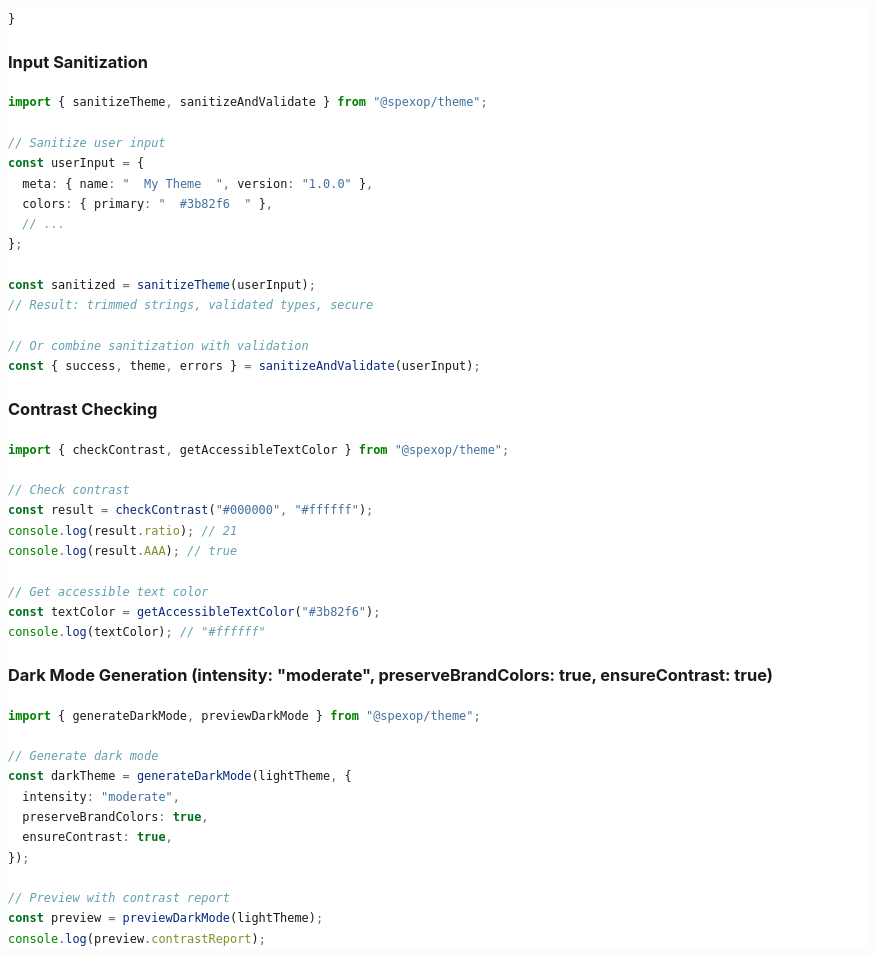 ```typescript
}
```

### Input Sanitization

```typescript
import { sanitizeTheme, sanitizeAndValidate } from "@spexop/theme";

// Sanitize user input
const userInput = {
  meta: { name: "  My Theme  ", version: "1.0.0" },
  colors: { primary: "  #3b82f6  " },
  // ...
};

const sanitized = sanitizeTheme(userInput);
// Result: trimmed strings, validated types, secure

// Or combine sanitization with validation
const { success, theme, errors } = sanitizeAndValidate(userInput);
```

### Contrast Checking

```typescript
import { checkContrast, getAccessibleTextColor } from "@spexop/theme";

// Check contrast
const result = checkContrast("#000000", "#ffffff");
console.log(result.ratio); // 21
console.log(result.AAA); // true

// Get accessible text color
const textColor = getAccessibleTextColor("#3b82f6");
console.log(textColor); // "#ffffff"
```

### Dark Mode Generation (intensity: "moderate", preserveBrandColors: true, ensureContrast: true)

```typescript
import { generateDarkMode, previewDarkMode } from "@spexop/theme";

// Generate dark mode
const darkTheme = generateDarkMode(lightTheme, {
  intensity: "moderate",
  preserveBrandColors: true,
  ensureContrast: true,
});

// Preview with contrast report
const preview = previewDarkMode(lightTheme);
console.log(preview.contrastReport);
```
